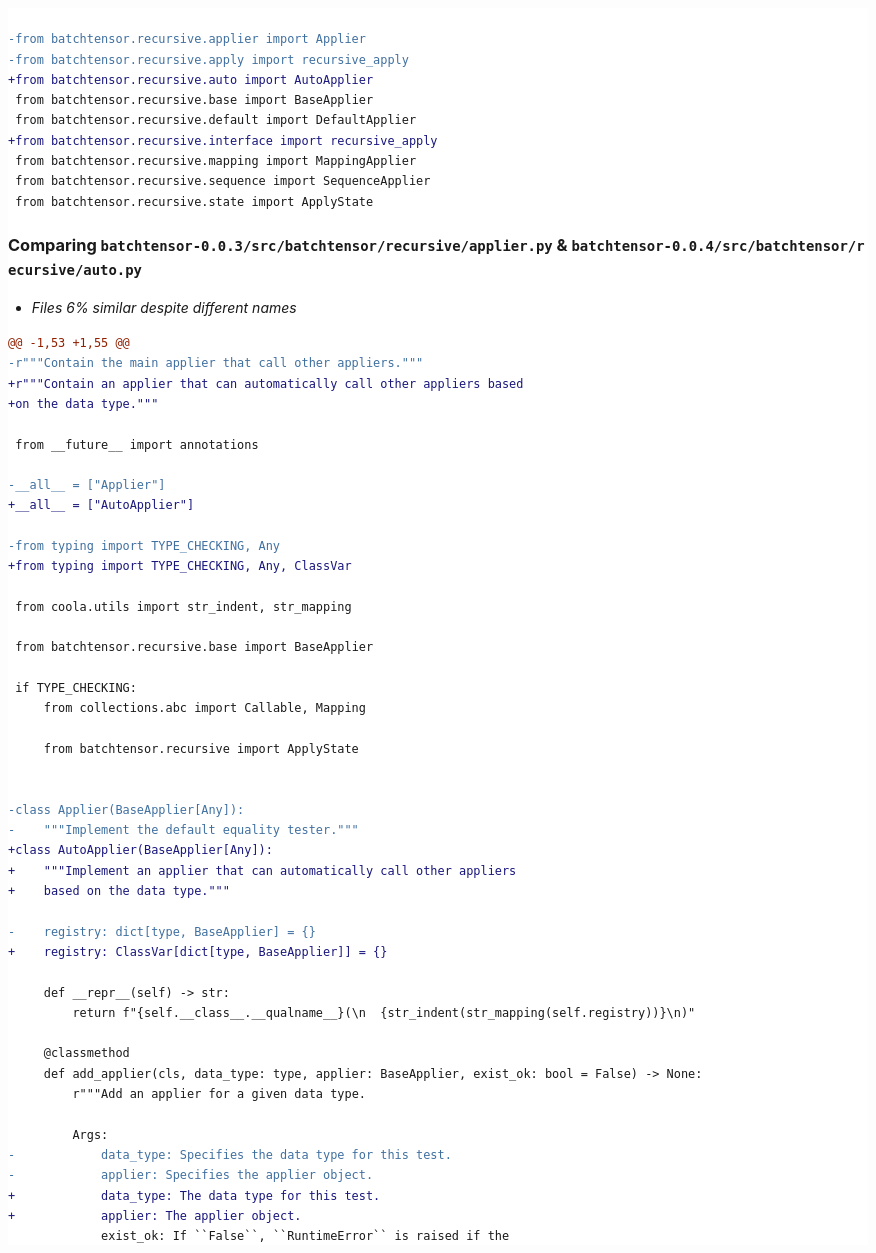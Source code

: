 ```diff
 
-from batchtensor.recursive.applier import Applier
-from batchtensor.recursive.apply import recursive_apply
+from batchtensor.recursive.auto import AutoApplier
 from batchtensor.recursive.base import BaseApplier
 from batchtensor.recursive.default import DefaultApplier
+from batchtensor.recursive.interface import recursive_apply
 from batchtensor.recursive.mapping import MappingApplier
 from batchtensor.recursive.sequence import SequenceApplier
 from batchtensor.recursive.state import ApplyState
```

### Comparing `batchtensor-0.0.3/src/batchtensor/recursive/applier.py` & `batchtensor-0.0.4/src/batchtensor/recursive/auto.py`

 * *Files 6% similar despite different names*

```diff
@@ -1,53 +1,55 @@
-r"""Contain the main applier that call other appliers."""
+r"""Contain an applier that can automatically call other appliers based
+on the data type."""
 
 from __future__ import annotations
 
-__all__ = ["Applier"]
+__all__ = ["AutoApplier"]
 
-from typing import TYPE_CHECKING, Any
+from typing import TYPE_CHECKING, Any, ClassVar
 
 from coola.utils import str_indent, str_mapping
 
 from batchtensor.recursive.base import BaseApplier
 
 if TYPE_CHECKING:
     from collections.abc import Callable, Mapping
 
     from batchtensor.recursive import ApplyState
 
 
-class Applier(BaseApplier[Any]):
-    """Implement the default equality tester."""
+class AutoApplier(BaseApplier[Any]):
+    """Implement an applier that can automatically call other appliers
+    based on the data type."""
 
-    registry: dict[type, BaseApplier] = {}
+    registry: ClassVar[dict[type, BaseApplier]] = {}
 
     def __repr__(self) -> str:
         return f"{self.__class__.__qualname__}(\n  {str_indent(str_mapping(self.registry))}\n)"
 
     @classmethod
     def add_applier(cls, data_type: type, applier: BaseApplier, exist_ok: bool = False) -> None:
         r"""Add an applier for a given data type.
 
         Args:
-            data_type: Specifies the data type for this test.
-            applier: Specifies the applier object.
+            data_type: The data type for this test.
+            applier: The applier object.
             exist_ok: If ``False``, ``RuntimeError`` is raised if the
```